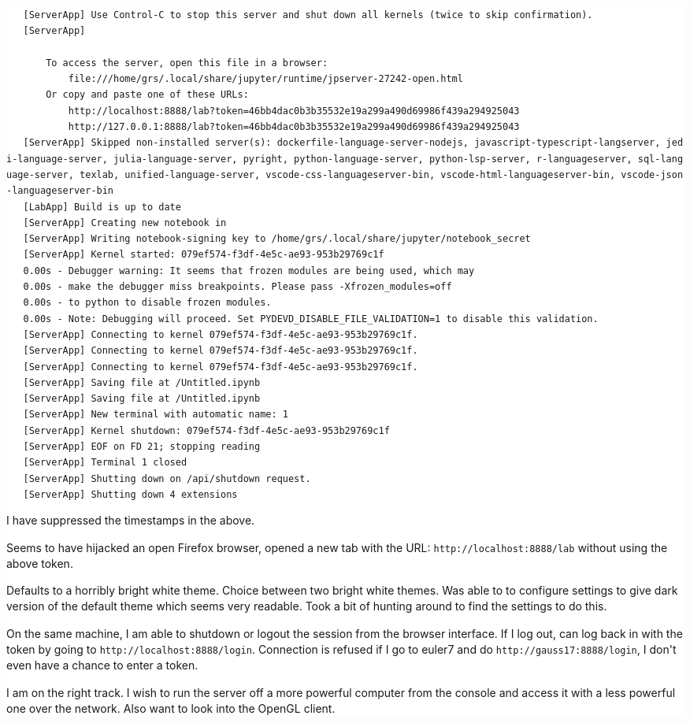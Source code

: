 ```fish
   [ServerApp] Use Control-C to stop this server and shut down all kernels (twice to skip confirmation).
   [ServerApp]

       To access the server, open this file in a browser:
           file:///home/grs/.local/share/jupyter/runtime/jpserver-27242-open.html
       Or copy and paste one of these URLs:
           http://localhost:8888/lab?token=46bb4dac0b3b35532e19a299a490d69986f439a294925043
           http://127.0.0.1:8888/lab?token=46bb4dac0b3b35532e19a299a490d69986f439a294925043
   [ServerApp] Skipped non-installed server(s): dockerfile-language-server-nodejs, javascript-typescript-langserver, jedi-language-server, julia-language-server, pyright, python-language-server, python-lsp-server, r-languageserver, sql-language-server, texlab, unified-language-server, vscode-css-languageserver-bin, vscode-html-languageserver-bin, vscode-json-languageserver-bin
   [LabApp] Build is up to date
   [ServerApp] Creating new notebook in
   [ServerApp] Writing notebook-signing key to /home/grs/.local/share/jupyter/notebook_secret
   [ServerApp] Kernel started: 079ef574-f3df-4e5c-ae93-953b29769c1f
   0.00s - Debugger warning: It seems that frozen modules are being used, which may
   0.00s - make the debugger miss breakpoints. Please pass -Xfrozen_modules=off
   0.00s - to python to disable frozen modules.
   0.00s - Note: Debugging will proceed. Set PYDEVD_DISABLE_FILE_VALIDATION=1 to disable this validation.
   [ServerApp] Connecting to kernel 079ef574-f3df-4e5c-ae93-953b29769c1f.
   [ServerApp] Connecting to kernel 079ef574-f3df-4e5c-ae93-953b29769c1f.
   [ServerApp] Connecting to kernel 079ef574-f3df-4e5c-ae93-953b29769c1f.
   [ServerApp] Saving file at /Untitled.ipynb
   [ServerApp] Saving file at /Untitled.ipynb
   [ServerApp] New terminal with automatic name: 1
   [ServerApp] Kernel shutdown: 079ef574-f3df-4e5c-ae93-953b29769c1f
   [ServerApp] EOF on FD 21; stopping reading
   [ServerApp] Terminal 1 closed
   [ServerApp] Shutting down on /api/shutdown request.
   [ServerApp] Shutting down 4 extensions
```

I have suppressed the timestamps in the above.

Seems to have hijacked an open Firefox browser, opened a new tab with
the URL: `http://localhost:8888/lab` without using the above token.

Defaults to a horribly bright white theme. Choice between two bright
white themes. Was able to to configure settings to give dark version of
the default theme which seems very readable. Took a bit of hunting
around to find the settings to do this.

On the same machine, I am able to shutdown or logout the session from
the browser interface. If I log out, can log back in with the token by
going to `http://localhost:8888/login`. Connection is refused if I go to
euler7 and do `http://gauss17:8888/login`, I don't even have a chance to
enter a token.

I am on the right track. I wish to run the server off a more powerful
computer from the console and access it with a less powerful one over
the network. Also want to look into the OpenGL client.
